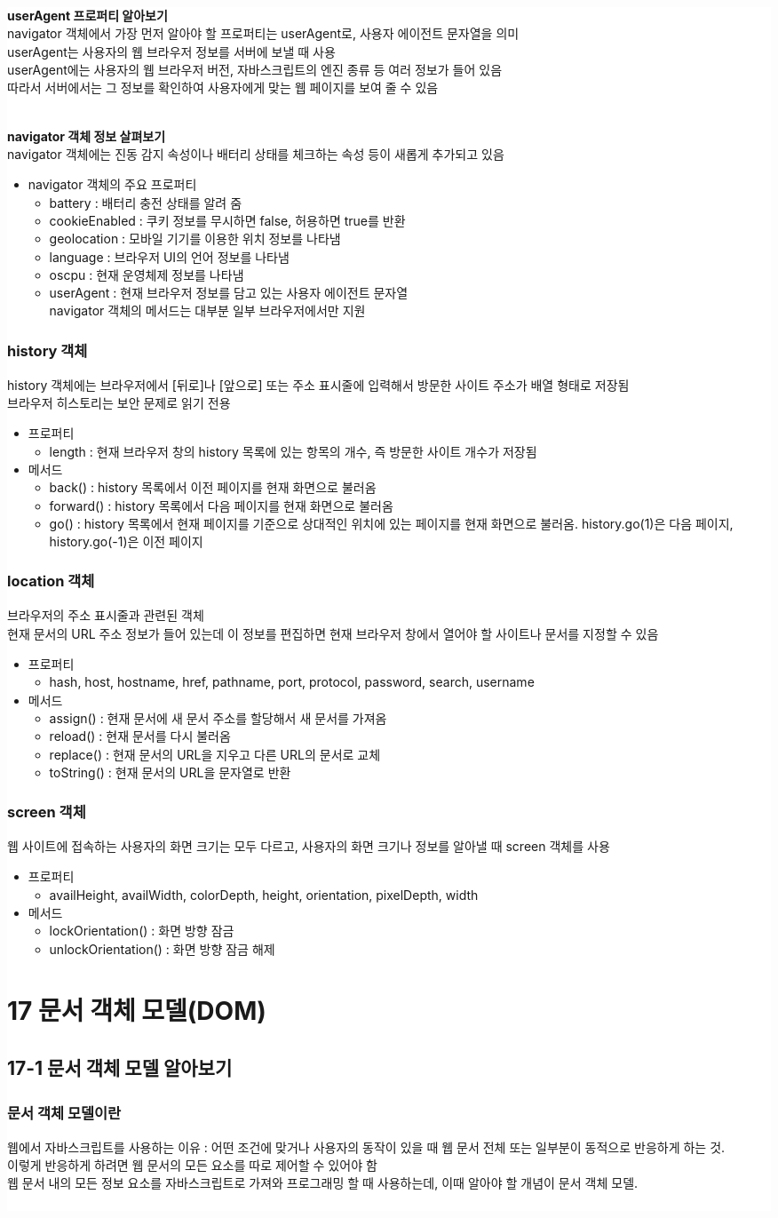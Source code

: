 **userAgent 프로퍼티 알아보기**  
navigator 객체에서 가장 먼저 알아야 할 프로퍼티는 userAgent로, 사용자 에이전트 문자열을 의미  
userAgent는 사용자의 웹 브라우저 정보를 서버에 보낼 때 사용  
userAgent에는 사용자의 웹 브라우저 버전, 자바스크립트의 엔진 종류 등 여러 정보가 들어 있음  
따라서 서버에서는 그 정보를 확인하여 사용자에게 맞는 웹 페이지를 보여 줄 수 있음  
<br>

**navigator 객체 정보 살펴보기**  
navigator 객체에는 진동 감지 속성이나 배터리 상태를 체크하는 속성 등이 새롭게 추가되고 있음  
- navigator 객체의 주요 프로퍼티
  - battery : 배터리 충전 상태를 알려 줌
  - cookieEnabled : 쿠키 정보를 무시하면 false, 허용하면 true를 반환
  - geolocation : 모바일 기기를 이용한 위치 정보를 나타냄
  - language : 브라우저 UI의 언어 정보를 나타냄
  - oscpu : 현재 운영체제 정보를 나타냄
  - userAgent : 현재 브라우저 정보를 담고 있는 사용자 에이전트 문자열  
navigator 객체의 메서드는 대부분 일부 브라우저에서만 지원  

### history 객체
history 객체에는 브라우저에서 [뒤로]나 [앞으로] 또는 주소 표시줄에 입력해서 방문한 사이트 주소가 배열 형태로 저장됨  
브라우저 히스토리는 보안 문제로 읽기 전용  
- 프로퍼티
  - length : 현재 브라우저 창의 history 목록에 있는 항목의 개수, 즉 방문한 사이트 개수가 저장됨  
- 메서드
  - back() : history 목록에서 이전 페이지를 현재 화면으로 불러옴
  - forward() : history 목록에서 다음 페이지를 현재 화면으로 불러옴
  - go() : history 목록에서 현재 페이지를 기준으로 상대적인 위치에 있는 페이지를 현재 화면으로 불러옴. history.go(1)은 다음 페이지, history.go(-1)은 이전 페이지

### location 객체
브라우저의 주소 표시줄과 관련된 객체  
현재 문서의 URL 주소 정보가 들어 있는데 이 정보를 편집하면 현재 브라우저 창에서 열어야 할 사이트나 문서를 지정할 수 있음  
- 프로퍼티
  - hash, host, hostname, href, pathname, port, protocol, password, search, username
- 메서드
  - assign() : 현재 문서에 새 문서 주소를 할당해서 새 문서를 가져옴
  - reload() : 현재 문서를 다시 불러옴
  - replace() : 현재 문서의 URL을 지우고 다른 URL의 문서로 교체
  - toString() : 현재 문서의 URL을 문자열로 반환

### screen 객체
웹 사이트에 접속하는 사용자의 화면 크기는 모두 다르고, 사용자의 화면 크기나 정보를 알아낼 때 screen 객체를 사용  
- 프로퍼티
  - availHeight, availWidth, colorDepth, height, orientation, pixelDepth, width
- 메서드
  - lockOrientation() : 화면 방향 잠금
  - unlockOrientation() : 화면 방향 잠금 해제  

# 17 문서 객체 모델(DOM)
## 17-1 문서 객체 모델 알아보기
### 문서 객체 모델이란
웹에서 자바스크립트를 사용하는 이유 : 어떤 조건에 맞거나 사용자의 동작이 있을 때 웹 문서 전체 또는 일부분이 동적으로 반응하게 하는 것.  
이렇게 반응하게 하려면 웹 문서의 모든 요소를 따로 제어할 수 있어야 함  
웹 문서 내의 모든 정보 요소를 자바스크립트로 가져와 프로그래밍 할 때 사용하는데, 이때 알아야 할 개념이 문서 객체 모델.  
<br>

